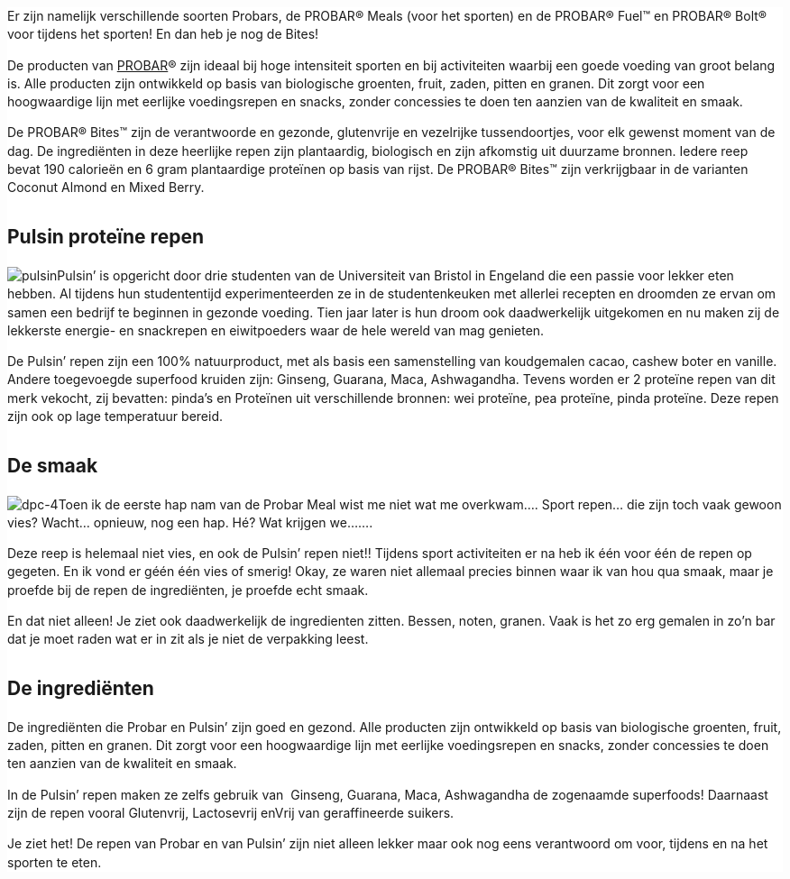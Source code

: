 Er zijn namelijk verschillende soorten Probars, de PROBAR® Meals (voor het sporten) en de PROBAR® Fuel™ en PROBAR® Bolt® voor tijdens het sporten! En dan heb je nog de Bites!

De producten van [PROBAR](http://www.theprobar.co.nl/)® zijn ideaal bij hoge intensiteit sporten en bij activiteiten waarbij een goede voeding van groot belang is. Alle producten zijn ontwikkeld op basis van biologische groenten, fruit, zaden, pitten en granen. Dit zorgt voor een hoogwaardige lijn met eerlijke voedingsrepen en snacks, zonder concessies te doen ten aanzien van de kwaliteit en smaak.

De PROBAR® Bites™ zijn de verantwoorde en gezonde, glutenvrije en vezelrijke tussendoortjes, voor elk gewenst moment van de dag. De ingrediënten in deze heerlijke repen zijn plantaardig, biologisch en zijn afkomstig uit duurzame bronnen. Iedere reep bevat 190 calorieën en 6 gram plantaardige proteïnen op basis van rijst. De PROBAR® Bites™ zijn verkrijgbaar in de varianten Coconut Almond en Mixed Berry.

## Pulsin proteïne repen

<img class="alignleft size-medium wp-image-3064" src="https://40enfit.resultants-e.nl/2016/09/dpc-3-300x300.jpg" alt="pulsin" width="300" height="300" srcset="https://40enfit.resultants-e.nl/2016/09/dpc-3-300x300.jpg 300w, https://40enfit.resultants-e.nl/2016/09/dpc-3-150x150.jpg 150w, https://40enfit.resultants-e.nl/2016/09/dpc-3-1024x1024.jpg 1024w, https://40enfit.resultants-e.nl/2016/09/dpc-3-80x80.jpg 80w, https://40enfit.resultants-e.nl/2016/09/dpc-3-360x360.jpg 360w, https://40enfit.resultants-e.nl/2016/09/dpc-3-750x750.jpg 750w, https://40enfit.resultants-e.nl/2016/09/dpc-3.jpg 1200w" sizes="(max-width: 300px) 100vw, 300px" />Pulsin&#8217; is opgericht door drie studenten van de Universiteit van Bristol in Engeland die een passie voor lekker eten hebben. Al tijdens hun studententijd experimenteerden ze in de studentenkeuken met allerlei recepten en droomden ze ervan om samen een bedrijf te beginnen in gezonde voeding. Tien jaar later is hun droom ook daadwerkelijk uitgekomen en nu maken zij de lekkerste energie- en snackrepen en eiwitpoeders waar de hele wereld van mag genieten.

De Pulsin&#8217; repen zijn een 100% natuurproduct, met als basis een samenstelling van koudgemalen cacao, cashew boter en vanille. Andere toegevoegde superfood kruiden zijn: Ginseng, Guarana, Maca, Ashwagandha. Tevens worden er 2 proteïne repen van dit merk vekocht, zij bevatten: pinda’s en Proteïnen uit verschillende bronnen: wei proteïne, pea proteïne, pinda proteïne. Deze repen zijn ook op lage temperatuur bereid.

## De smaak

<img class="alignright size-medium wp-image-3065" src="https://40enfit.resultants-e.nl/2016/09/dpc-4-300x300.jpg" alt="dpc-4" width="300" height="300" srcset="https://40enfit.resultants-e.nl/2016/09/dpc-4-300x300.jpg 300w, https://40enfit.resultants-e.nl/2016/09/dpc-4-150x150.jpg 150w, https://40enfit.resultants-e.nl/2016/09/dpc-4-1024x1024.jpg 1024w, https://40enfit.resultants-e.nl/2016/09/dpc-4-80x80.jpg 80w, https://40enfit.resultants-e.nl/2016/09/dpc-4-360x360.jpg 360w, https://40enfit.resultants-e.nl/2016/09/dpc-4-750x750.jpg 750w, https://40enfit.resultants-e.nl/2016/09/dpc-4.jpg 1200w" sizes="(max-width: 300px) 100vw, 300px" />Toen ik de eerste hap nam van de Probar Meal wist me niet wat me overkwam&#8230;. Sport repen&#8230; die zijn toch vaak gewoon vies? Wacht&#8230; opnieuw, nog een hap. Hé? Wat krijgen we&#8230;&#8230;.

Deze reep is helemaal niet vies, en ook de Pulsin&#8217; repen niet!! Tijdens sport activiteiten er na heb ik één voor één de repen op gegeten. En ik vond er géén één vies of smerig! Okay, ze waren niet allemaal precies binnen waar ik van hou qua smaak, maar je proefde bij de repen de ingrediënten, je proefde echt smaak.

En dat niet alleen! Je ziet ook daadwerkelijk de ingredienten zitten. Bessen, noten, granen. Vaak is het zo erg gemalen in zo&#8217;n bar dat je moet raden wat er in zit als je niet de verpakking leest.

## De ingrediënten

De ingrediënten die Probar en Pulsin&#8217; zijn goed en gezond. Alle producten zijn ontwikkeld op basis van biologische groenten, fruit, zaden, pitten en granen. Dit zorgt voor een hoogwaardige lijn met eerlijke voedingsrepen en snacks, zonder concessies te doen ten aanzien van de kwaliteit en smaak.

In de Pulsin&#8217; repen maken ze zelfs gebruik van  Ginseng, Guarana, Maca, Ashwagandha de zogenaamde superfoods! Daarnaast zijn de repen vooral Glutenvrij, Lactosevrij enVrij van geraffineerde suikers.

Je ziet het! De repen van Probar en van Pulsin&#8217; zijn niet alleen lekker maar ook nog eens verantwoord om voor, tijdens en na het sporten te eten.